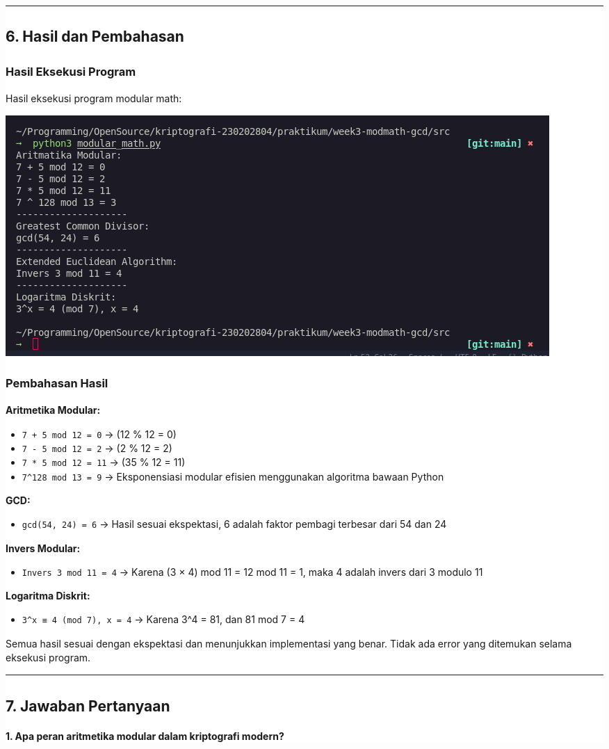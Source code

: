 ```python
```

---

## 6. Hasil dan Pembahasan
### Hasil Eksekusi Program

Hasil eksekusi program modular math:

![Hasil Eksekusi](screenshots/image.png)

### Pembahasan Hasil

**Aritmetika Modular:**
- `7 + 5 mod 12 = 0` → (12 % 12 = 0)
- `7 - 5 mod 12 = 2` → (2 % 12 = 2)
- `7 * 5 mod 12 = 11` → (35 % 12 = 11)
- `7^128 mod 13 = 9` → Eksponensiasi modular efisien menggunakan algoritma bawaan Python

**GCD:**
- `gcd(54, 24) = 6` → Hasil sesuai ekspektasi, 6 adalah faktor pembagi terbesar dari 54 dan 24

**Invers Modular:**
- `Invers 3 mod 11 = 4` → Karena (3 × 4) mod 11 = 12 mod 11 = 1, maka 4 adalah invers dari 3 modulo 11

**Logaritma Diskrit:**
- `3^x ≡ 4 (mod 7), x = 4` → Karena 3^4 = 81, dan 81 mod 7 = 4

Semua hasil sesuai dengan ekspektasi dan menunjukkan implementasi yang benar. Tidak ada error yang ditemukan selama eksekusi program.


---

## 7. Jawaban Pertanyaan
**1. Apa peran aritmetika modular dalam kriptografi modern?**
